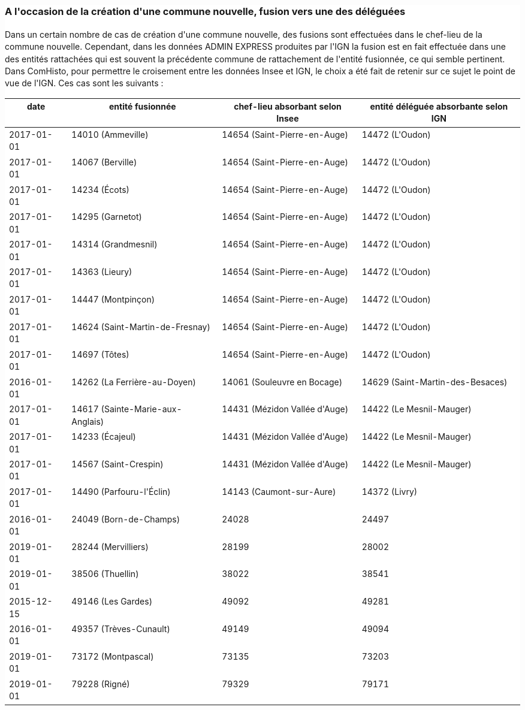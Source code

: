 ### A l'occasion de la création d'une commune nouvelle, fusion vers une des déléguées
Dans un certain nombre de cas de création d'une commune nouvelle, des fusions sont effectuées
dans le chef-lieu de la commune nouvelle.
Cependant, dans les données ADMIN EXPRESS produites par l'IGN la fusion est en fait effectuée dans une des entités rattachées
qui est souvent la précédente commune de rattachement de l'entité fusionnée, ce qui semble pertinent.
Dans ComHisto, pour permettre le croisement entre les données Insee et IGN,
le choix a été fait de retenir sur ce sujet le point de vue de l'IGN.
Ces cas sont les suivants :

|   date   | entité fusionnée                 | chef-lieu absorbant selon Insee | entité déléguée absorbante selon IGN |
| -------- | -------------------------------- | ------------------------------- | ------------------------------------ |
|2017-01-01| 14010 (Ammeville)                | 14654 (Saint-Pierre-en-Auge)    | 14472 (L'Oudon)                      |
|2017-01-01| 14067 (Berville)                 | 14654 (Saint-Pierre-en-Auge)    | 14472 (L'Oudon)                      |
|2017-01-01| 14234 (Écots)                    | 14654 (Saint-Pierre-en-Auge)    | 14472 (L'Oudon)                      |
|2017-01-01| 14295 (Garnetot)                 | 14654 (Saint-Pierre-en-Auge)    | 14472 (L'Oudon)                      |
|2017-01-01| 14314 (Grandmesnil)              | 14654 (Saint-Pierre-en-Auge)    | 14472 (L'Oudon)                      |
|2017-01-01| 14363 (Lieury)                   | 14654 (Saint-Pierre-en-Auge)    | 14472 (L'Oudon)                      |
|2017-01-01| 14447 (Montpinçon)               | 14654 (Saint-Pierre-en-Auge)    | 14472 (L'Oudon)                      |
|2017-01-01| 14624 (Saint-Martin-de-Fresnay)  | 14654 (Saint-Pierre-en-Auge)    | 14472 (L'Oudon)                      |
|2017-01-01| 14697 (Tôtes)                    | 14654 (Saint-Pierre-en-Auge)    | 14472 (L'Oudon)                      |
|2016-01-01| 14262 (La Ferrière-au-Doyen)     | 14061 (Souleuvre en Bocage)     | 14629 (Saint-Martin-des-Besaces)     |
|2017-01-01| 14617 (Sainte-Marie-aux-Anglais) | 14431 (Mézidon Vallée d'Auge)   | 14422 (Le Mesnil-Mauger)             |
|2017-01-01| 14233 (Écajeul)                  | 14431 (Mézidon Vallée d'Auge)   | 14422 (Le Mesnil-Mauger)             |
|2017-01-01| 14567 (Saint-Crespin)            | 14431 (Mézidon Vallée d'Auge)   | 14422 (Le Mesnil-Mauger)             |
|2017-01-01| 14490 (Parfouru-l'Éclin)         | 14143 (Caumont-sur-Aure)        | 14372 (Livry)                        |
|2016-01-01| 24049 (Born-de-Champs)           | 24028                           | 24497 |
|2019-01-01| 28244 (Mervilliers)              | 28199                           | 28002 |
|2019-01-01| 38506 (Thuellin)                 | 38022                           | 38541 |
|2015-12-15| 49146 (Les Gardes)               | 49092                           | 49281 |
|2016-01-01| 49357 (Trèves-Cunault)           | 49149                           | 49094 |
|2019-01-01| 73172 (Montpascal)               | 73135                           | 73203 |
|2019-01-01| 79228 (Rigné)                    | 79329                           | 79171 |

